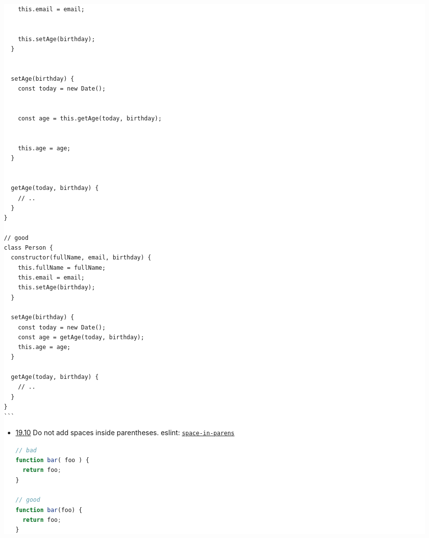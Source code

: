 
        this.email = email;


        this.setAge(birthday);
      }


      setAge(birthday) {
        const today = new Date();


        const age = this.getAge(today, birthday);


        this.age = age;
      }


      getAge(today, birthday) {
        // ..
      }
    }

    // good
    class Person {
      constructor(fullName, email, birthday) {
        this.fullName = fullName;
        this.email = email;
        this.setAge(birthday);
      }

      setAge(birthday) {
        const today = new Date();
        const age = getAge(today, birthday);
        this.age = age;
      }

      getAge(today, birthday) {
        // ..
      }
    }
    ```

  <a name="whitespace--in-parens"></a><a name="18.9"></a>
  - [19.10](#whitespace--in-parens) Do not add spaces inside parentheses. eslint: [`space-in-parens`](https://eslint.org/docs/rules/space-in-parens)

    ```javascript
    // bad
    function bar( foo ) {
      return foo;
    }

    // good
    function bar(foo) {
      return foo;
    }
